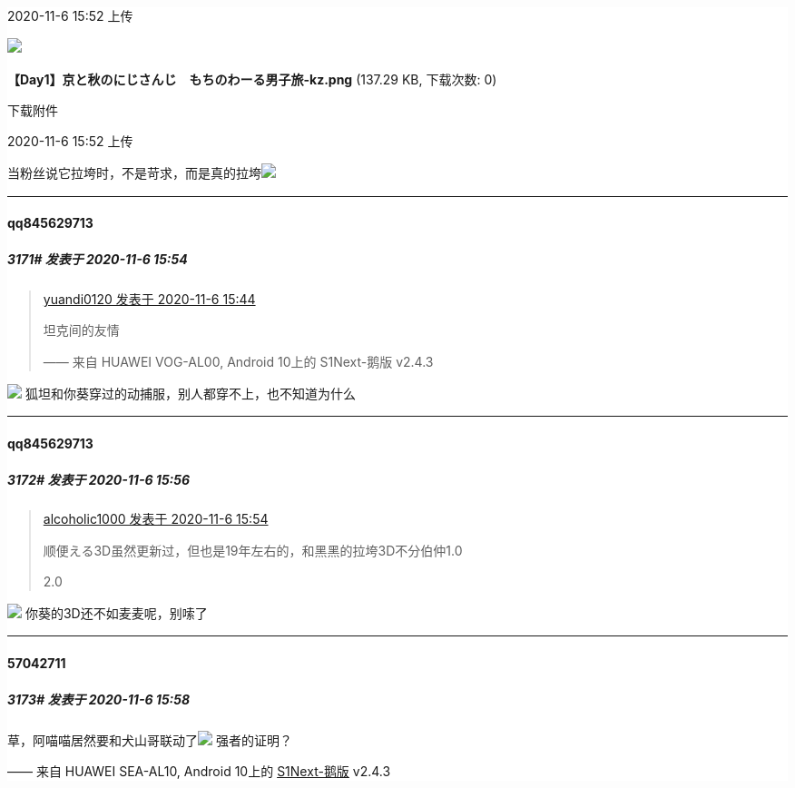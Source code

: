 2020-11-6 15:52 上传


<img src="https://img.saraba1st.com/forum/202011/06/155249t4xsffxz5xrhoqqf.png" referrerpolicy="no-referrer">


<strong>【Day1】京と秋のにじさんじ　もちのわーる男子旅-kz.png</strong> (137.29 KB, 下载次数: 0)

下载附件

2020-11-6 15:52 上传


当粉丝说它拉垮时，不是苛求，而是真的拉垮<img src="https://static.saraba1st.com/image/smiley/face2017/023.png" referrerpolicy="no-referrer">


*****

####  qq845629713  
##### 3171#       发表于 2020-11-6 15:54


<blockquote><a href="httphttps://bbs.saraba1st.com/2b/forum.php?mod=redirect&amp;goto=findpost&amp;pid=49299562&amp;ptid=1969498" target="_blank">yuandi0120 发表于 2020-11-6 15:44</a>

坦克间的友情


—— 来自 HUAWEI VOG-AL00, Android 10上的 S1Next-鹅版 v2.4.3</blockquote>
<img src="https://static.saraba1st.com/image/smiley/face2017/254.png" referrerpolicy="no-referrer"> 狐坦和你葵穿过的动捕服，别人都穿不上，也不知道为什么


*****

####  qq845629713  
##### 3172#       发表于 2020-11-6 15:56


<blockquote><a href="httphttps://bbs.saraba1st.com/2b/forum.php?mod=redirect&amp;goto=findpost&amp;pid=49299658&amp;ptid=1969498" target="_blank">alcoholic1000 发表于 2020-11-6 15:54</a>

顺便える3D虽然更新过，但也是19年左右的，和黑黑的拉垮3D不分伯仲1.0


2.0</blockquote>
<img src="https://static.saraba1st.com/image/smiley/face2017/022.png" referrerpolicy="no-referrer"> 你葵的3D还不如麦麦呢，别嗦了


*****

####  57042711  
##### 3173#       发表于 2020-11-6 15:58


草，阿喵喵居然要和犬山哥联动了<img src="https://static.saraba1st.com/image/smiley/face2017/064.png" referrerpolicy="no-referrer">
强者的证明？

—— 来自 HUAWEI SEA-AL10, Android 10上的 [S1Next-鹅版](https://github.com/ykrank/S1-Next/releases) v2.4.3

